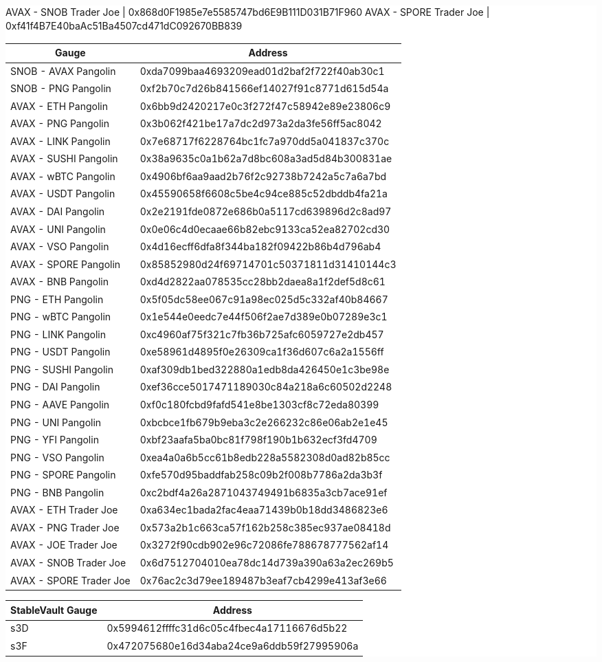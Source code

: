 AVAX - SNOB Trader Joe | 0x868d0F1985e7e5585747bd6E9B111D031B71F960
AVAX - SPORE Trader Joe | 0xf41f4B7E40baAc51Ba4507cd471dC092670BB839


Gauge | Address
------------ | -------------
SNOB - AVAX Pangolin | 0xda7099baa4693209ead01d2baf2f722f40ab30c1
SNOB - PNG Pangolin | 0xf2b70c7d26b841566ef14027f91c8771d615d54a
AVAX - ETH Pangolin | 0x6bb9d2420217e0c3f272f47c58942e89e23806c9
AVAX - PNG Pangolin | 0x3b062f421be17a7dc2d973a2da3fe56ff5ac8042
AVAX - LINK Pangolin | 0x7e68717f6228764bc1fc7a970dd5a041837c370c
AVAX - SUSHI Pangolin | 0x38a9635c0a1b62a7d8bc608a3ad5d84b300831ae
AVAX - wBTC Pangolin | 0x4906bf6aa9aad2b76f2c92738b7242a5c7a6a7bd
AVAX - USDT Pangolin | 0x45590658f6608c5be4c94ce885c52dbddb4fa21a
AVAX - DAI Pangolin | 0x2e2191fde0872e686b0a5117cd639896d2c8ad97
AVAX - UNI Pangolin | 0x0e06c4d0ecaae66b82ebc9133ca52ea82702cd30
AVAX - VSO Pangolin | 0x4d16ecff6dfa8f344ba182f09422b86b4d796ab4
AVAX - SPORE Pangolin | 0x85852980d24f69714701c50371811d31410144c3
AVAX - BNB Pangolin | 0xd4d2822aa078535cc28bb2daea8a1f2def5d8c61
PNG - ETH Pangolin | 0x5f05dc58ee067c91a98ec025d5c332af40b84667
PNG - wBTC Pangolin | 0x1e544e0eedc7e44f506f2ae7d389e0b07289e3c1
PNG - LINK Pangolin | 0xc4960af75f321c7fb36b725afc6059727e2db457
PNG - USDT Pangolin | 0xe58961d4895f0e26309ca1f36d607c6a2a1556ff
PNG - SUSHI Pangolin | 0xaf309db1bed322880a1edb8da426450e1c3be98e
PNG - DAI Pangolin | 0xef36cce5017471189030c84a218a6c60502d2248
PNG - AAVE Pangolin | 0xf0c180fcbd9fafd541e8be1303cf8c72eda80399
PNG - UNI Pangolin | 0xbcbce1fb679b9eba3c2e266232c86e06ab2e1e45
PNG - YFI Pangolin | 0xbf23aafa5ba0bc81f798f190b1b632ecf3fd4709
PNG - VSO Pangolin | 0xea4a0a6b5cc61b8edb228a5582308d0ad82b85cc
PNG - SPORE Pangolin | 0xfe570d95baddfab258c09b2f008b7786a2da3b3f
PNG - BNB Pangolin | 0xc2bdf4a26a2871043749491b6835a3cb7ace91ef
AVAX - ETH Trader Joe | 0xa634ec1bada2fac4eaa71439b0b18dd3486823e6
AVAX - PNG Trader Joe | 0x573a2b1c663ca57f162b258c385ec937ae08418d
AVAX - JOE Trader Joe | 0x3272f90cdb902e96c72086fe788678777562af14
AVAX - SNOB Trader Joe | 0x6d7512704010ea78dc14d739a390a63a2ec269b5
AVAX - SPORE Trader Joe | 0x76ac2c3d79ee189487b3eaf7cb4299e413af3e66


StableVault Gauge | Address
------------ | -------------
s3D | 0x5994612ffffc31d6c05c4fbec4a17116676d5b22
s3F | 0x472075680e16d34aba24ce9a6ddb59f27995906a
